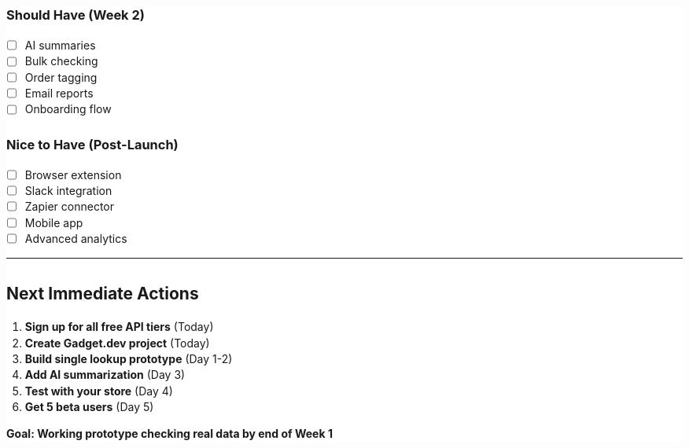 ### Should Have (Week 2)
- [ ] AI summaries
- [ ] Bulk checking
- [ ] Order tagging
- [ ] Email reports
- [ ] Onboarding flow

### Nice to Have (Post-Launch)
- [ ] Browser extension
- [ ] Slack integration
- [ ] Zapier connector
- [ ] Mobile app
- [ ] Advanced analytics

---

## Next Immediate Actions

1. **Sign up for all free API tiers** (Today)
2. **Create Gadget.dev project** (Today)
3. **Build single lookup prototype** (Day 1-2)
4. **Add AI summarization** (Day 3)
5. **Test with your store** (Day 4)
6. **Get 5 beta users** (Day 5)

**Goal: Working prototype checking real data by end of Week 1**